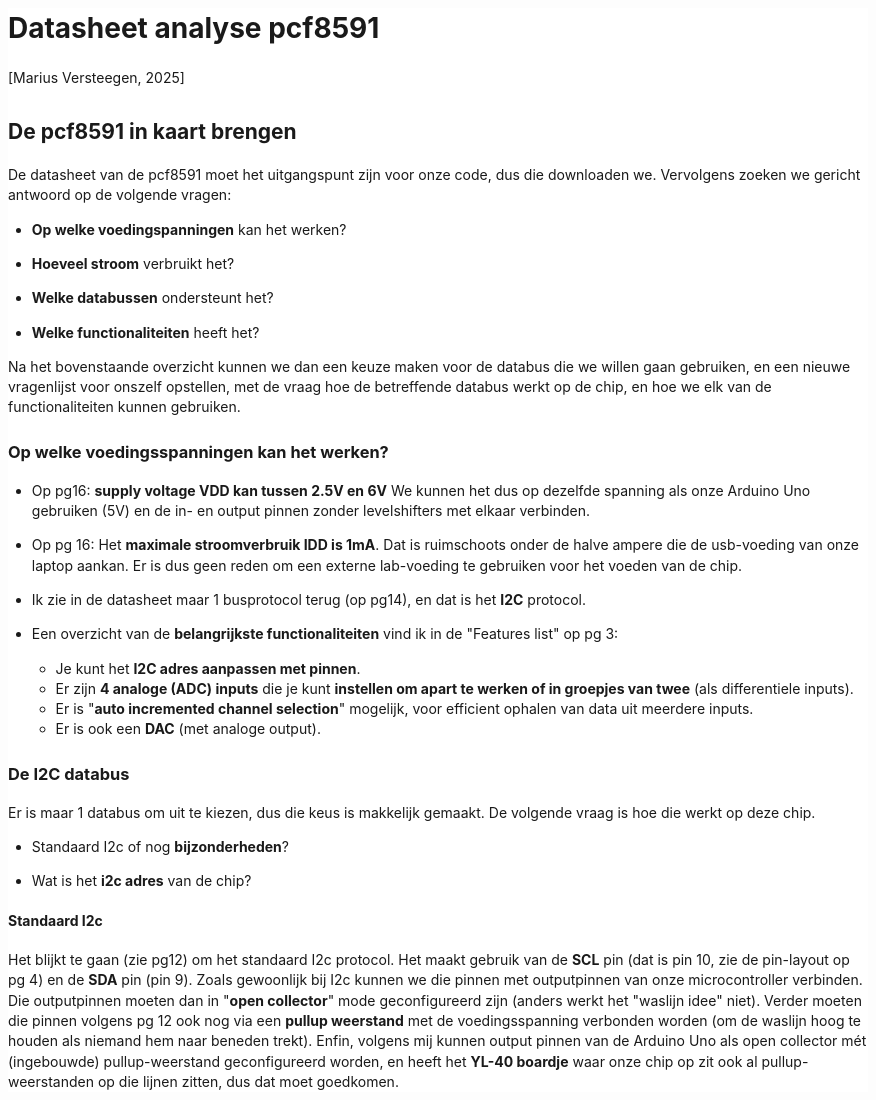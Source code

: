 # Datasheet analyse pcf8591

[Marius Versteegen, 2025]

## De pcf8591 in kaart brengen

De datasheet van de pcf8591 moet het uitgangspunt zijn voor onze code, dus die downloaden we. Vervolgens zoeken we gericht antwoord op de volgende vragen:

- **Op welke voedingspanningen** kan het werken?

- **Hoeveel stroom** verbruikt het?

- **Welke databussen** ondersteunt het?

- **Welke functionaliteiten** heeft het?

Na het bovenstaande overzicht kunnen we dan een keuze maken voor de databus die we willen gaan gebruiken, en een nieuwe vragenlijst voor onszelf opstellen, met de vraag hoe de betreffende databus werkt op de chip, en hoe we elk van de functionaliteiten kunnen gebruiken.

### Op welke voedingsspanningen kan het werken?

- Op pg16: **supply voltage VDD kan tussen 2.5V en 6V**
  We kunnen het dus op dezelfde spanning als onze Arduino Uno gebruiken (5V) en de in- en output pinnen zonder levelshifters met elkaar verbinden.

- Op pg 16: Het **maximale stroomverbruik IDD is 1mA**. Dat is ruimschoots onder de halve ampere die de usb-voeding van onze laptop aankan. Er is dus geen reden om een externe lab-voeding te gebruiken voor het voeden van de chip.

- Ik zie in de datasheet maar 1 busprotocol terug (op pg14), en dat is het **I2C** protocol.

- Een overzicht van de **belangrijkste functionaliteiten** vind ik in de "Features list" op pg 3:
  
  - Je kunt het **I2C adres aanpassen met pinnen**.
  - Er zijn **4 analoge (ADC) inputs** die je kunt **instellen om apart te werken of in groepjes van twee** (als differentiele inputs).
  - Er is "**auto incremented channel selection**" mogelijk, voor efficient ophalen van data uit meerdere inputs.
  - Er is ook een **DAC** (met analoge output).

### De I2C databus

Er is maar 1 databus om uit te kiezen, dus die keus is makkelijk gemaakt.
De volgende vraag is hoe die werkt op deze chip. 

- Standaard I2c of nog **bijzonderheden**?

- Wat is het **i2c adres** van de chip?

#### Standaard I2c

Het blijkt te gaan (zie pg12) om het standaard I2c protocol. Het maakt gebruik van de **SCL** pin (dat is pin 10, zie de pin-layout op pg 4) en de **SDA** pin (pin 9). Zoals gewoonlijk bij I2c kunnen we die pinnen met outputpinnen van onze microcontroller verbinden. Die outputpinnen moeten dan in "**open collector**" mode geconfigureerd zijn (anders werkt het "waslijn idee" niet). Verder moeten die pinnen volgens pg 12 ook nog via een **pullup weerstand** met de voedingsspanning verbonden worden (om de waslijn hoog te houden als niemand hem naar beneden trekt). Enfin, volgens mij kunnen output pinnen van de Arduino Uno als open collector mét (ingebouwde) pullup-weerstand geconfigureerd worden, en heeft het **YL-40 boardje** waar onze chip op zit ook al pullup-weerstanden op die lijnen zitten, dus dat moet goedkomen.
